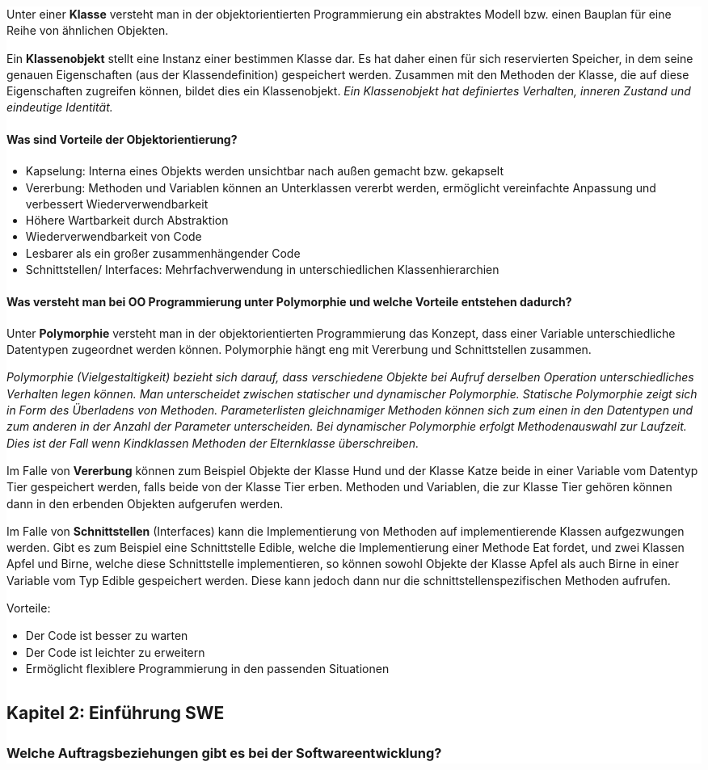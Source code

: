 Unter einer **Klasse** versteht man in der objektorientierten Programmierung ein abstraktes Modell bzw. einen Bauplan für eine Reihe von ähnlichen Objekten. 

Ein **Klassenobjekt** stellt eine Instanz einer bestimmen Klasse dar. Es hat daher einen für sich reservierten Speicher, in dem seine genauen Eigenschaften (aus der Klassendefinition)
gespeichert werden. Zusammen mit den Methoden der Klasse, die auf diese Eigenschaften zugreifen können, bildet dies ein Klassenobjekt.
_Ein Klassenobjekt hat definiertes Verhalten, inneren Zustand und eindeutige Identität._

#### Was sind Vorteile der Objektorientierung?

* Kapselung: Interna eines Objekts werden unsichtbar nach außen gemacht bzw. gekapselt
* Vererbung: Methoden und Variablen können an Unterklassen vererbt werden, ermöglicht vereinfachte Anpassung und verbessert Wiederverwendbarkeit
* Höhere Wartbarkeit durch Abstraktion
* Wiederverwendbarkeit von Code
* Lesbarer als ein großer zusammenhängender Code
* Schnittstellen/ Interfaces: Mehrfachverwendung in unterschiedlichen Klassenhierarchien

#### Was versteht man bei OO Programmierung unter Polymorphie und welche Vorteile entstehen dadurch?

Unter **Polymorphie** versteht man in der objektorientierten Programmierung das Konzept, dass einer Variable unterschiedliche Datentypen zugeordnet werden können.
Polymorphie hängt eng mit Vererbung und Schnittstellen zusammen.

_Polymorphie (Vielgestaltigkeit) bezieht sich darauf, dass verschiedene Objekte bei Aufruf derselben Operation unterschiedliches Verhalten legen können. Man unterscheidet zwischen statischer und dynamischer Polymorphie. Statische Polymorphie zeigt sich in Form des Überladens von Methoden. Parameterlisten gleichnamiger Methoden können sich zum einen in den Datentypen und zum anderen in der Anzahl der Parameter unterscheiden. Bei dynamischer Polymorphie erfolgt Methodenauswahl zur Laufzeit. Dies ist der Fall wenn Kindklassen Methoden der Elternklasse überschreiben._

Im Falle von **Vererbung** können zum Beispiel Objekte der Klasse Hund und der Klasse Katze beide in einer Variable vom Datentyp Tier gespeichert werden, falls beide von der Klasse Tier erben. Methoden und Variablen, die zur Klasse Tier gehören können dann in den erbenden Objekten aufgerufen werden.

Im Falle von **Schnittstellen** (Interfaces) kann die Implementierung von Methoden auf implementierende Klassen aufgezwungen werden. Gibt es zum Beispiel eine Schnittstelle Edible, welche die Implementierung einer Methode Eat fordet, und zwei Klassen Apfel und Birne, welche diese Schnittstelle implementieren, so können sowohl Objekte der Klasse Apfel als auch Birne in einer Variable vom Typ Edible gespeichert werden. Diese kann jedoch dann nur die schnittstellenspezifischen Methoden aufrufen.

Vorteile:

* Der Code ist besser zu warten
* Der Code ist leichter zu erweitern
* Ermöglicht flexiblere Programmierung in den passenden Situationen

## Kapitel 2: Einführung SWE

### Welche Auftragsbeziehungen gibt es bei der Softwareentwicklung?
